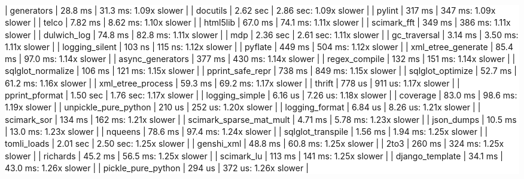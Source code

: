 | generators                 | 28.8 ms                                                      | 31.3 ms: 1.09x slower                                                 |
| docutils                   | 2.62 sec                                                     | 2.86 sec: 1.09x slower                                                |
| pylint                     | 317 ms                                                       | 347 ms: 1.09x slower                                                  |
| telco                      | 7.82 ms                                                      | 8.62 ms: 1.10x slower                                                 |
| html5lib                   | 67.0 ms                                                      | 74.1 ms: 1.11x slower                                                 |
| scimark_fft                | 349 ms                                                       | 386 ms: 1.11x slower                                                  |
| dulwich_log                | 74.8 ms                                                      | 82.8 ms: 1.11x slower                                                 |
| mdp                        | 2.36 sec                                                     | 2.61 sec: 1.11x slower                                                |
| gc_traversal               | 3.14 ms                                                      | 3.50 ms: 1.11x slower                                                 |
| logging_silent             | 103 ns                                                       | 115 ns: 1.12x slower                                                  |
| pyflate                    | 449 ms                                                       | 504 ms: 1.12x slower                                                  |
| xml_etree_generate         | 85.4 ms                                                      | 97.0 ms: 1.14x slower                                                 |
| async_generators           | 377 ms                                                       | 430 ms: 1.14x slower                                                  |
| regex_compile              | 132 ms                                                       | 151 ms: 1.14x slower                                                  |
| sqlglot_normalize          | 106 ms                                                       | 121 ms: 1.15x slower                                                  |
| pprint_safe_repr           | 738 ms                                                       | 849 ms: 1.15x slower                                                  |
| sqlglot_optimize           | 52.7 ms                                                      | 61.2 ms: 1.16x slower                                                 |
| xml_etree_process          | 59.3 ms                                                      | 69.2 ms: 1.17x slower                                                 |
| thrift                     | 778 us                                                       | 911 us: 1.17x slower                                                  |
| pprint_pformat             | 1.50 sec                                                     | 1.76 sec: 1.17x slower                                                |
| logging_simple             | 6.16 us                                                      | 7.26 us: 1.18x slower                                                 |
| coverage                   | 83.0 ms                                                      | 98.6 ms: 1.19x slower                                                 |
| unpickle_pure_python       | 210 us                                                       | 252 us: 1.20x slower                                                  |
| logging_format             | 6.84 us                                                      | 8.26 us: 1.21x slower                                                 |
| scimark_sor                | 134 ms                                                       | 162 ms: 1.21x slower                                                  |
| scimark_sparse_mat_mult    | 4.71 ms                                                      | 5.78 ms: 1.23x slower                                                 |
| json_dumps                 | 10.5 ms                                                      | 13.0 ms: 1.23x slower                                                 |
| nqueens                    | 78.6 ms                                                      | 97.4 ms: 1.24x slower                                                 |
| sqlglot_transpile          | 1.56 ms                                                      | 1.94 ms: 1.25x slower                                                 |
| tomli_loads                | 2.01 sec                                                     | 2.50 sec: 1.25x slower                                                |
| genshi_xml                 | 48.8 ms                                                      | 60.8 ms: 1.25x slower                                                 |
| 2to3                       | 260 ms                                                       | 324 ms: 1.25x slower                                                  |
| richards                   | 45.2 ms                                                      | 56.5 ms: 1.25x slower                                                 |
| scimark_lu                 | 113 ms                                                       | 141 ms: 1.25x slower                                                  |
| django_template            | 34.1 ms                                                      | 43.0 ms: 1.26x slower                                                 |
| pickle_pure_python         | 294 us                                                       | 372 us: 1.26x slower                                                  |